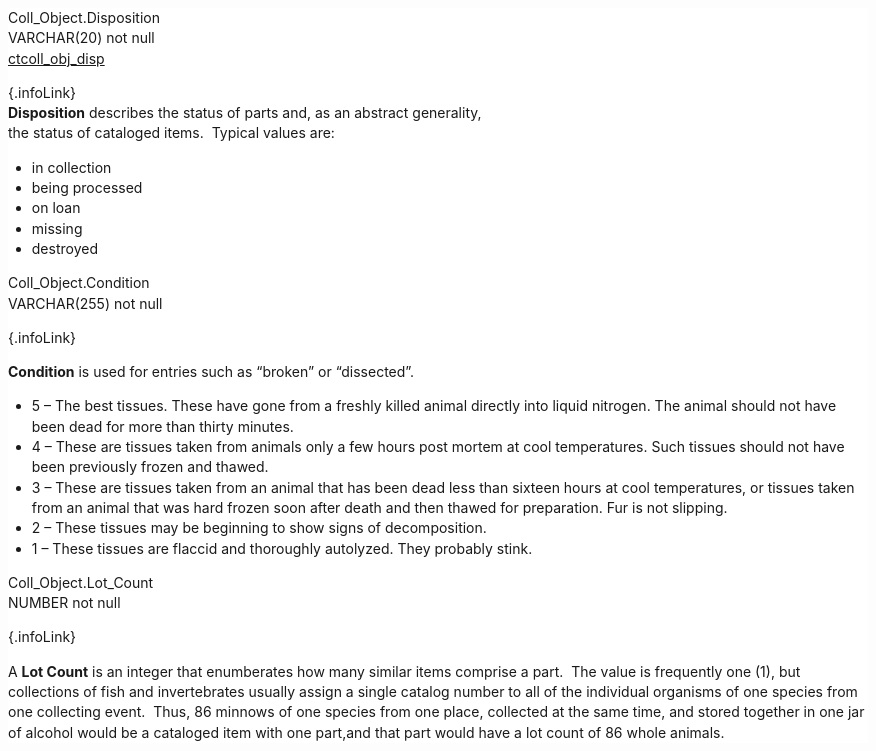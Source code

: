 <div class="fldDef">

Coll\_Object.Disposition\
VARCHAR(20) not null\
[ctcoll\_obj\_disp](http://arctos.database.museum/info/ctDocumentation.cfm?table=ctcoll_obj_disp)

</div>

[](#top){.infoLink}\
**Disposition** describes the status of parts and, as an abstract
generality,\
the status of cataloged items.  Typical values are:

-   in collection
-   being processed
-   on loan
-   missing
-   destroyed

<div class="fldDef">

Coll\_Object.Condition\
VARCHAR(255) not null

</div>

[](#top){.infoLink}

**Condition** is used for entries such as “broken” or “dissected”.

-   5 – The best tissues. These have gone from a freshly killed animal
    directly into liquid nitrogen. The animal should not have been dead
    for more than thirty minutes.
-   4 – These are tissues taken from animals only a few hours post
    mortem at cool temperatures. Such tissues should not have been
    previously frozen and thawed.
-   3 – These are tissues taken from an animal that has been dead less
    than sixteen hours at cool temperatures, or tissues taken from an
    animal that was hard frozen soon after death and then thawed
    for preparation. Fur is not slipping.
-   2 – These tissues may be beginning to show signs of decomposition.
-   1 – These tissues are flaccid and thoroughly autolyzed. They
    probably stink.

<div class="fldDef">

Coll\_Object.Lot\_Count\
NUMBER not null

</div>

[](#top){.infoLink}

A **Lot Count** is an integer that enumberates how many similar items
comprise a part.  The value is frequently one (1), but collections of
fish and invertebrates usually assign a single catalog number to all of
the individual organisms of one species from one collecting event. 
Thus, 86 minnows of one species from one place, collected at the same
time, and stored together in one jar of alcohol would be a cataloged
item with one part,and that part would have a lot count of 86 whole
animals.
